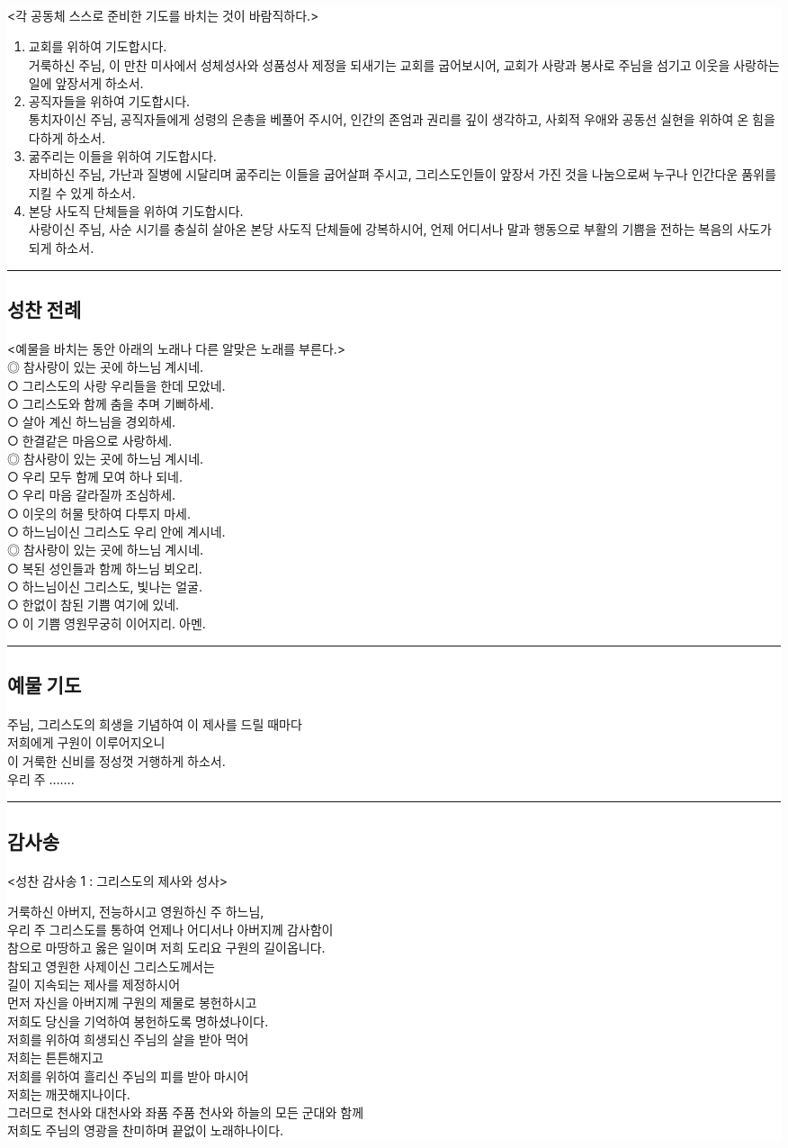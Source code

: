 <각 공동체 스스로 준비한 기도를 바치는 것이 바람직하다.>

1. 교회를 위하여 기도합시다.  
거룩하신 주님, 이 만찬 미사에서 성체성사와 성품성사 제정을 되새기는 교회를 굽어보시어, 교회가 사랑과 봉사로 주님을 섬기고 이웃을 사랑하는 일에 앞장서게 하소서.  
2. 공직자들을 위하여 기도합시다.  
통치자이신 주님, 공직자들에게 성령의 은총을 베풀어 주시어, 인간의 존엄과 권리를 깊이 생각하고, 사회적 우애와 공동선 실현을 위하여 온 힘을 다하게 하소서.  
3. 굶주리는 이들을 위하여 기도합시다.  
자비하신 주님, 가난과 질병에 시달리며 굶주리는 이들을 굽어살펴 주시고, 그리스도인들이 앞장서 가진 것을 나눔으로써 누구나 인간다운 품위를 지킬 수 있게 하소서.  
4. 본당 사도직 단체들을 위하여 기도합시다.  
사랑이신 주님, 사순 시기를 충실히 살아온 본당 사도직 단체들에 강복하시어, 언제 어디서나 말과 행동으로 부활의 기쁨을 전하는 복음의 사도가 되게 하소서.  
  


---

## 성찬 전례

<예물을 바치는 동안 아래의 노래나 다른 알맞은 노래를 부른다.>  
◎ 참사랑이 있는 곳에 하느님 계시네.  
○ 그리스도의 사랑 우리들을 한데 모았네.  
○ 그리스도와 함께 춤을 추며 기뻐하세.  
○ 살아 계신 하느님을 경외하세.  
○ 한결같은 마음으로 사랑하세.  
◎ 참사랑이 있는 곳에 하느님 계시네.  
○ 우리 모두 함께 모여 하나 되네.  
○ 우리 마음 갈라질까 조심하세.  
○ 이웃의 허물 탓하여 다투지 마세.  
○ 하느님이신 그리스도 우리 안에 계시네.  
◎ 참사랑이 있는 곳에 하느님 계시네.  
○ 복된 성인들과 함께 하느님 뵈오리.  
○ 하느님이신 그리스도, 빛나는 얼굴.  
○ 한없이 참된 기쁨 여기에 있네.  
○ 이 기쁨 영원무궁히 이어지리. 아멘.  
  


---

## 예물 기도

주님, 그리스도의 희생을 기념하여 이 제사를 드릴 때마다  
저희에게 구원이 이루어지오니  
이 거룩한 신비를 정성껏 거행하게 하소서.  
우리 주 …….  
  


---

## 감사송

<성찬 감사송 1 : 그리스도의 제사와 성사>

거룩하신 아버지, 전능하시고 영원하신 주 하느님,  
우리 주 그리스도를 통하여 언제나 어디서나 아버지께 감사함이  
참으로 마땅하고 옳은 일이며 저희 도리요 구원의 길이옵니다.  
참되고 영원한 사제이신 그리스도께서는  
길이 지속되는 제사를 제정하시어  
먼저 자신을 아버지께 구원의 제물로 봉헌하시고  
저희도 당신을 기억하여 봉헌하도록 명하셨나이다.  
저희를 위하여 희생되신 주님의 살을 받아 먹어  
저희는 튼튼해지고  
저희를 위하여 흘리신 주님의 피를 받아 마시어  
저희는 깨끗해지나이다.  
그러므로 천사와 대천사와 좌품 주품 천사와 하늘의 모든 군대와 함께  
저희도 주님의 영광을 찬미하며 끝없이 노래하나이다.  
  
